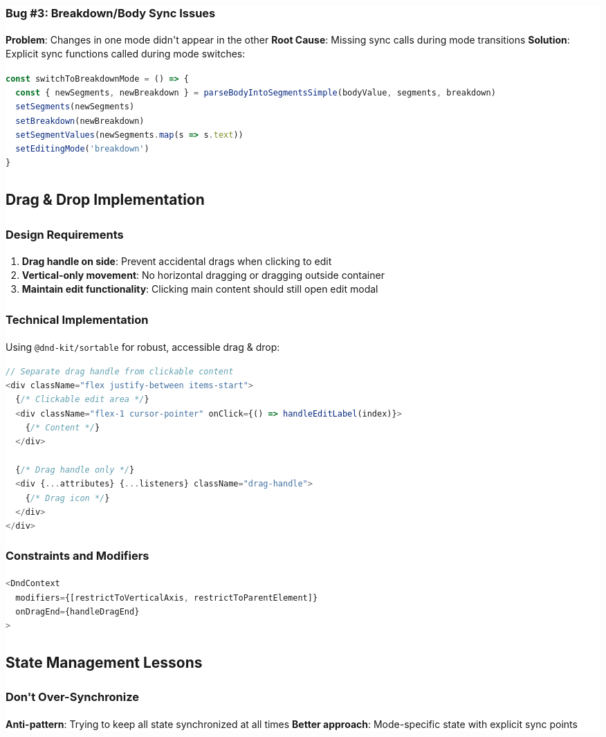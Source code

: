 ### Bug #3: Breakdown/Body Sync Issues
**Problem**: Changes in one mode didn't appear in the other
**Root Cause**: Missing sync calls during mode transitions
**Solution**: Explicit sync functions called during mode switches:
```typescript
const switchToBreakdownMode = () => {
  const { newSegments, newBreakdown } = parseBodyIntoSegmentsSimple(bodyValue, segments, breakdown)
  setSegments(newSegments)
  setBreakdown(newBreakdown)
  setSegmentValues(newSegments.map(s => s.text))
  setEditingMode('breakdown')
}
```

## Drag & Drop Implementation

### Design Requirements
1. **Drag handle on side**: Prevent accidental drags when clicking to edit
2. **Vertical-only movement**: No horizontal dragging or dragging outside container
3. **Maintain edit functionality**: Clicking main content should still open edit modal

### Technical Implementation
Using `@dnd-kit/sortable` for robust, accessible drag & drop:

```typescript
// Separate drag handle from clickable content
<div className="flex justify-between items-start">
  {/* Clickable edit area */}
  <div className="flex-1 cursor-pointer" onClick={() => handleEditLabel(index)}>
    {/* Content */}
  </div>
  
  {/* Drag handle only */}
  <div {...attributes} {...listeners} className="drag-handle">
    {/* Drag icon */}
  </div>
</div>
```

### Constraints and Modifiers
```typescript
<DndContext 
  modifiers={[restrictToVerticalAxis, restrictToParentElement]}
  onDragEnd={handleDragEnd}
>
```

## State Management Lessons

### Don't Over-Synchronize
**Anti-pattern**: Trying to keep all state synchronized at all times
**Better approach**: Mode-specific state with explicit sync points
